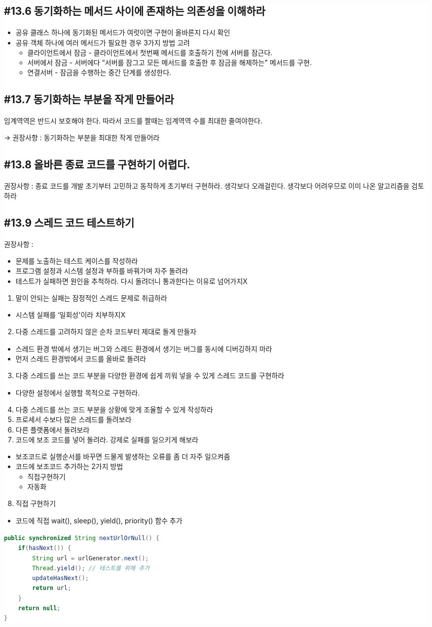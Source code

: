 
## #13.6 동기화하는 메서드 사이에 존재하는 의존성을 이해하라

- 공유 클래스 하나에 동기화된 메서드가 여럿이면 구현이 올바른지 다시 확인
- 공유 객체 하나에 여러 메서드가 필요한 경우 3가지 방법 고려
    - 클라이언트에서 잠금 - 클라이언트에서 첫번째 메서드를 호출하기 전에 서버를 잠근다.
    - 서버에서 잠금 - 서버에다 “서버를 잠그고 모든 메서드를 호출한 후 잠금을 해제하는" 메서드를 구현.
    - 연결서버 - 잠금을 수행하는 중간 단계를 생성한다.

## #13.7 동기화하는 부분을 작게 만들어라

임계역역은 반드시 보호해야 한다. 따라서 코드를 짤때는 임계역역 수를 최대한 줄여야한다.

→ 권장사항 : 동기화하는 부분을 최대한 작게 만들어라

## #13.8 올바른 종료 코드를 구현하기 어렵다.

권장사항 : 종료 코드를 개발 초기부터 고민하고 동작하게 초기부터 구현하라. 생각보다 오래걸린다. 생각보다 어려우므로 이미 나온 알고리즘을 검토하라

## #13.9 스레드 코드 테스트하기

권장사항 : 

- 문제를 노출하는 테스트 케이스를 작성하라
- 프로그램 설정과 시스템 설정과 부하를 바꿔가며 자주 돌려라
- 테스트가 실패하면 원인을 추척하라. 다시 돌려더니 통과한다는 이유로 넘어가지X
1. 말이 안되는 실패는 잠정적인 스레드 문제로 취급하라
- 시스템 실패를 ‘일회성'이라 치부하지X
2. 다중 스레드를 고려하지 않은 순차 코드부터 제대로 돌게 만들자
- 스레드 환경 밖에서 생기는 버그와 스레드 환경에서 생기는 버그를 동시에 디버깅하지 마라
- 먼저 스레드 환경밖에서 코드를 올바로 돌려라
3. 다중 스레드를 쓰는 코드 부분을 다양한 환경에 쉽게 끼워 넣을 수 있게 스레드 코드를 구현하라
- 다양한 설정에서 실행할 목적으로 구현하라.
4. 다중 스레드를 쓰는 코드 부분을 상황에 맞게 조율할 수 있게 작성하라
5. 프로세서 수보다 많은 스레드를 돌려보라
6. 다른 플랫폼에서 돌려보라
7. 코드에 보조 코드를 넣어 돌려라. 강제로 실패를 일으키게 해보라
- 보조코드로 실행순서를 바꾸면 드물게 발생하는 오류를 좀 더 자주 일으켜줌
- 코드에 보조코드 추가하는 2가지 방법
    - 직접구현하기
    - 자동화
8. 직접 구현하기
- 코드에 직접 wait(), sleep(), yield(), priority() 함수 추가

```java
public synchronized String nextUrlOrNull() {
	if(hasNext()) {
		String url = urlGenerator.next();
		Thread.yield(); // 테스트를 위해 추가
		updateHasNext();
		return url;
	}
	return null;
}
```
